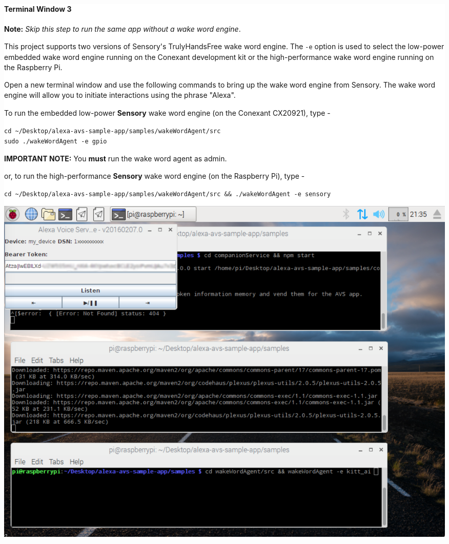 
#### Terminal Window 3
**Note:** *Skip this step to run the same app without a wake word engine*.

This project supports two versions of Sensory's TrulyHandsFree wake word engine. The `-e` option is used to select the low-power embedded wake word engine running on the Conexant development kit or the high-performance wake word engine running on the Raspberry Pi.

Open a new terminal window and use the following commands to bring up the wake word engine from Sensory. The wake word engine will allow you to initiate interactions using the phrase "Alexa".

To run the embedded low-power **Sensory** wake word engine (on the Conexant CX20921), type -

```
cd ~/Desktop/alexa-avs-sample-app/samples/wakeWordAgent/src
sudo ./wakeWordAgent -e gpio
```

**IMPORTANT NOTE:** You **must** run the wake word agent as admin.

or, to run the high-performance **Sensory** wake word engine (on the Raspberry Pi), type -

	cd ~/Desktop/alexa-avs-sample-app/samples/wakeWordAgent/src && ./wakeWordAgent -e sensory

![](assets/avs-pi-7.png)
